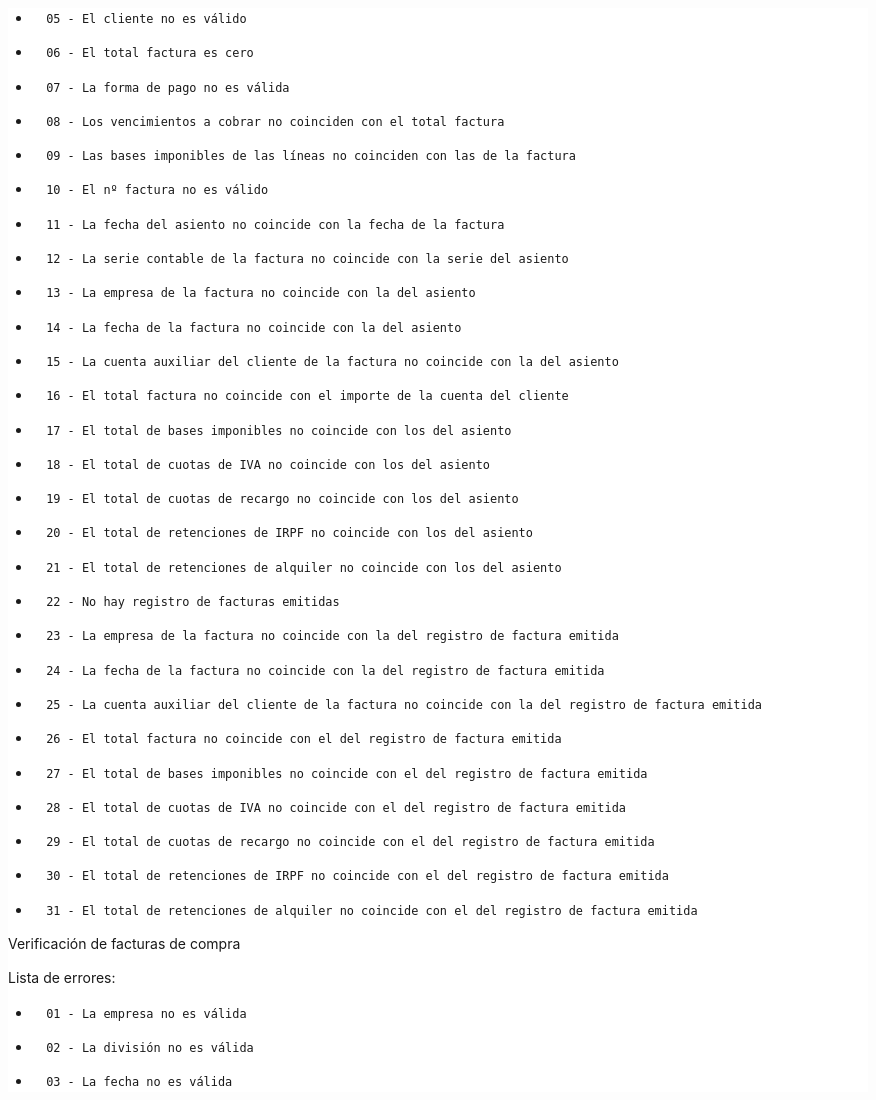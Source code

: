 -       05 - El cliente no es válido

-       06 - El total factura es cero

-       07 - La forma de pago no es válida

-       08 - Los vencimientos a cobrar no coinciden con el total factura

-       09 - Las bases imponibles de las líneas no coinciden con las de la factura

-       10 - El nº factura no es válido

-       11 - La fecha del asiento no coincide con la fecha de la factura

-       12 - La serie contable de la factura no coincide con la serie del asiento

-       13 - La empresa de la factura no coincide con la del asiento

-       14 - La fecha de la factura no coincide con la del asiento

-       15 - La cuenta auxiliar del cliente de la factura no coincide con la del asiento

-       16 - El total factura no coincide con el importe de la cuenta del cliente

-       17 - El total de bases imponibles no coincide con los del asiento

-       18 - El total de cuotas de IVA no coincide con los del asiento

-       19 - El total de cuotas de recargo no coincide con los del asiento

-       20 - El total de retenciones de IRPF no coincide con los del asiento

-       21 - El total de retenciones de alquiler no coincide con los del asiento

-       22 - No hay registro de facturas emitidas

-       23 - La empresa de la factura no coincide con la del registro de factura emitida

-       24 - La fecha de la factura no coincide con la del registro de factura emitida

-       25 - La cuenta auxiliar del cliente de la factura no coincide con la del registro de factura emitida

-       26 - El total factura no coincide con el del registro de factura emitida

-       27 - El total de bases imponibles no coincide con el del registro de factura emitida

-       28 - El total de cuotas de IVA no coincide con el del registro de factura emitida

-       29 - El total de cuotas de recargo no coincide con el del registro de factura emitida

-       30 - El total de retenciones de IRPF no coincide con el del registro de factura emitida

-       31 - El total de retenciones de alquiler no coincide con el del registro de factura emitida

Verificación de facturas de compra

Lista de errores:

-       01 - La empresa no es válida

-       02 - La división no es válida

-       03 - La fecha no es válida
